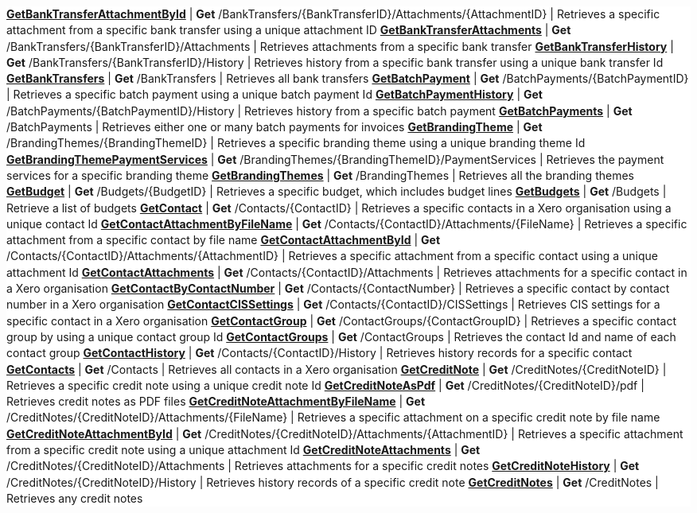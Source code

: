 [**GetBankTransferAttachmentById**](AccountingAPI.md#GetBankTransferAttachmentById) | **Get** /BankTransfers/{BankTransferID}/Attachments/{AttachmentID} | Retrieves a specific attachment from a specific bank transfer using a unique attachment ID
[**GetBankTransferAttachments**](AccountingAPI.md#GetBankTransferAttachments) | **Get** /BankTransfers/{BankTransferID}/Attachments | Retrieves attachments from a specific bank transfer
[**GetBankTransferHistory**](AccountingAPI.md#GetBankTransferHistory) | **Get** /BankTransfers/{BankTransferID}/History | Retrieves history from a specific bank transfer using a unique bank transfer Id
[**GetBankTransfers**](AccountingAPI.md#GetBankTransfers) | **Get** /BankTransfers | Retrieves all bank transfers
[**GetBatchPayment**](AccountingAPI.md#GetBatchPayment) | **Get** /BatchPayments/{BatchPaymentID} | Retrieves a specific batch payment using a unique batch payment Id
[**GetBatchPaymentHistory**](AccountingAPI.md#GetBatchPaymentHistory) | **Get** /BatchPayments/{BatchPaymentID}/History | Retrieves history from a specific batch payment
[**GetBatchPayments**](AccountingAPI.md#GetBatchPayments) | **Get** /BatchPayments | Retrieves either one or many batch payments for invoices
[**GetBrandingTheme**](AccountingAPI.md#GetBrandingTheme) | **Get** /BrandingThemes/{BrandingThemeID} | Retrieves a specific branding theme using a unique branding theme Id
[**GetBrandingThemePaymentServices**](AccountingAPI.md#GetBrandingThemePaymentServices) | **Get** /BrandingThemes/{BrandingThemeID}/PaymentServices | Retrieves the payment services for a specific branding theme
[**GetBrandingThemes**](AccountingAPI.md#GetBrandingThemes) | **Get** /BrandingThemes | Retrieves all the branding themes
[**GetBudget**](AccountingAPI.md#GetBudget) | **Get** /Budgets/{BudgetID} | Retrieves a specific budget, which includes budget lines
[**GetBudgets**](AccountingAPI.md#GetBudgets) | **Get** /Budgets | Retrieve a list of budgets
[**GetContact**](AccountingAPI.md#GetContact) | **Get** /Contacts/{ContactID} | Retrieves a specific contacts in a Xero organisation using a unique contact Id
[**GetContactAttachmentByFileName**](AccountingAPI.md#GetContactAttachmentByFileName) | **Get** /Contacts/{ContactID}/Attachments/{FileName} | Retrieves a specific attachment from a specific contact by file name
[**GetContactAttachmentById**](AccountingAPI.md#GetContactAttachmentById) | **Get** /Contacts/{ContactID}/Attachments/{AttachmentID} | Retrieves a specific attachment from a specific contact using a unique attachment Id
[**GetContactAttachments**](AccountingAPI.md#GetContactAttachments) | **Get** /Contacts/{ContactID}/Attachments | Retrieves attachments for a specific contact in a Xero organisation
[**GetContactByContactNumber**](AccountingAPI.md#GetContactByContactNumber) | **Get** /Contacts/{ContactNumber} | Retrieves a specific contact by contact number in a Xero organisation
[**GetContactCISSettings**](AccountingAPI.md#GetContactCISSettings) | **Get** /Contacts/{ContactID}/CISSettings | Retrieves CIS settings for a specific contact in a Xero organisation
[**GetContactGroup**](AccountingAPI.md#GetContactGroup) | **Get** /ContactGroups/{ContactGroupID} | Retrieves a specific contact group by using a unique contact group Id
[**GetContactGroups**](AccountingAPI.md#GetContactGroups) | **Get** /ContactGroups | Retrieves the contact Id and name of each contact group
[**GetContactHistory**](AccountingAPI.md#GetContactHistory) | **Get** /Contacts/{ContactID}/History | Retrieves history records for a specific contact
[**GetContacts**](AccountingAPI.md#GetContacts) | **Get** /Contacts | Retrieves all contacts in a Xero organisation
[**GetCreditNote**](AccountingAPI.md#GetCreditNote) | **Get** /CreditNotes/{CreditNoteID} | Retrieves a specific credit note using a unique credit note Id
[**GetCreditNoteAsPdf**](AccountingAPI.md#GetCreditNoteAsPdf) | **Get** /CreditNotes/{CreditNoteID}/pdf | Retrieves credit notes as PDF files
[**GetCreditNoteAttachmentByFileName**](AccountingAPI.md#GetCreditNoteAttachmentByFileName) | **Get** /CreditNotes/{CreditNoteID}/Attachments/{FileName} | Retrieves a specific attachment on a specific credit note by file name
[**GetCreditNoteAttachmentById**](AccountingAPI.md#GetCreditNoteAttachmentById) | **Get** /CreditNotes/{CreditNoteID}/Attachments/{AttachmentID} | Retrieves a specific attachment from a specific credit note using a unique attachment Id
[**GetCreditNoteAttachments**](AccountingAPI.md#GetCreditNoteAttachments) | **Get** /CreditNotes/{CreditNoteID}/Attachments | Retrieves attachments for a specific credit notes
[**GetCreditNoteHistory**](AccountingAPI.md#GetCreditNoteHistory) | **Get** /CreditNotes/{CreditNoteID}/History | Retrieves history records of a specific credit note
[**GetCreditNotes**](AccountingAPI.md#GetCreditNotes) | **Get** /CreditNotes | Retrieves any credit notes